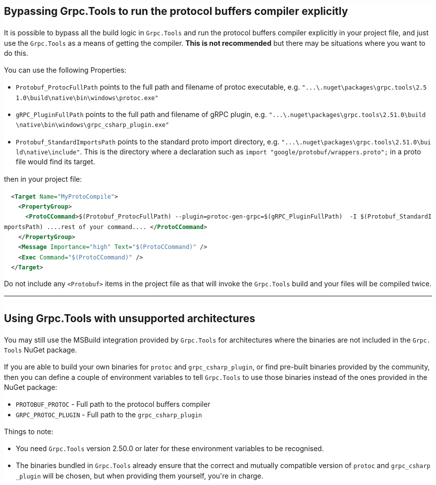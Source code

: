 ## <a name="compiler"></a>Bypassing Grpc.Tools to run the protocol buffers compiler explicitly

It is possible to bypass all the build logic in `Grpc.Tools` and run the protocol buffers compiler
explicitly in your project file, and just use the `Grpc.Tools` as a means of getting the compiler.
**This is not recommended** but there may be situations where you want to do this.

You can use the following Properties:
* `Protobuf_ProtocFullPath` points to the full path and filename of protoc executable, e.g.
  `"...\.nuget\packages\grpc.tools\2.51.0\build\native\bin\windows\protoc.exe"`

* `gRPC_PluginFullPath` points to the full path and filename of gRPC plugin, e.g.
  `"...\.nuget\packages\grpc.tools\2.51.0\build\native\bin\windows\grpc_csharp_plugin.exe"`

* `Protobuf_StandardImportsPath` points to the standard proto import directory, e.g.
  `"...\.nuget\packages\grpc.tools\2.51.0\build\native\include"`. This is
  the directory where a declaration such as `import "google/protobuf/wrappers.proto";`
  in a proto file would find its target.

then in your project file:

```xml
  <Target Name="MyProtoCompile">
    <PropertyGroup>
      <ProtoCCommand>$(Protobuf_ProtocFullPath) --plugin=protoc-gen-grpc=$(gRPC_PluginFullPath)  -I $(Protobuf_StandardImportsPath) ....rest of your command.... </ProtoCCommand>
    </PropertyGroup>
    <Message Importance="high" Text="$(ProtoCCommand)" />
    <Exec Command="$(ProtoCCommand)" />
  </Target>
```
Do not include any `<Protobuf>` items in the project file as that will invoke the `Grpc.Tools` build and your files will be compiled twice.

---

## <a name="unsupported-arch"></a>Using Grpc.Tools with unsupported architectures

You may still use the MSBuild integration provided by `Grpc.Tools` for architectures where
the binaries are not included in the `Grpc.Tools` NuGet package.

If you are able to build your own binaries for `protoc` and `grpc_csharp_plugin`, or
find pre-built binaries provided by the community, then you can define a couple of
environment variables to tell `Grpc.Tools` to use those binaries instead of the ones
provided in the NuGet package:
* `PROTOBUF_PROTOC`  - Full path to the protocol buffers compiler
* `GRPC_PROTOC_PLUGIN` - Full path to the `grpc_csharp_plugin`

Things to note:
*  You need `Grpc.Tools` version 2.50.0 or later for these environment variables to
be recognised.

* The binaries bundled in `Grpc.Tools` already ensure that the correct and mutually
compatible version of `protoc` and `grpc_csharp_plugin` will be chosen, but when
providing them yourself, you're in charge.
